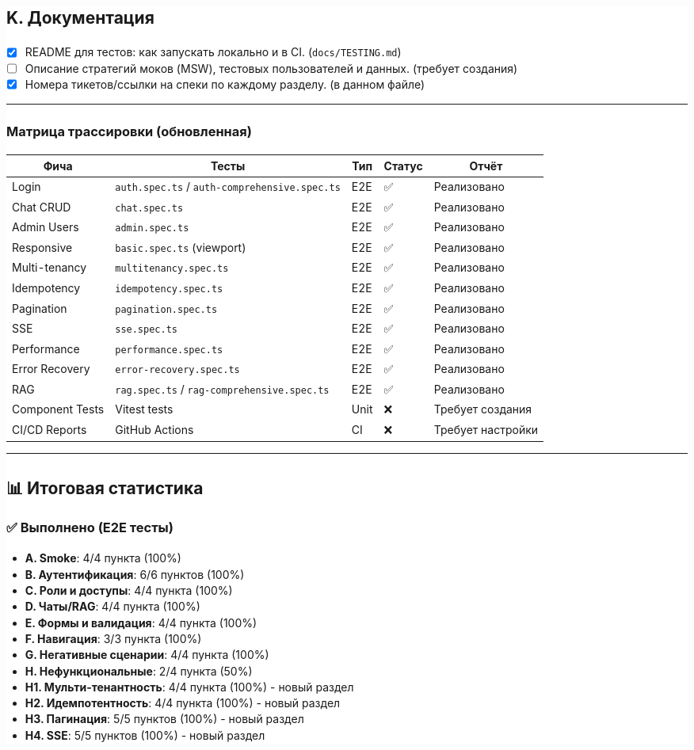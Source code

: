 ## K. Документация
- [x] README для тестов: как запускать локально и в CI. (`docs/TESTING.md`)
- [ ] Описание стратегий моков (MSW), тестовых пользователей и данных. (требует создания)
- [x] Номера тикетов/ссылки на спеки по каждому разделу. (в данном файле)

---

### Матрица трассировки (обновленная)
| Фича | Тесты | Тип | Статус | Отчёт |
|---|---|---|---|---|
| Login | `auth.spec.ts` / `auth-comprehensive.spec.ts` | E2E | ✅ | Реализовано |
| Chat CRUD | `chat.spec.ts` | E2E | ✅ | Реализовано |
| Admin Users | `admin.spec.ts` | E2E | ✅ | Реализовано |
| Responsive | `basic.spec.ts` (viewport) | E2E | ✅ | Реализовано |
| Multi-tenancy | `multitenancy.spec.ts` | E2E | ✅ | Реализовано |
| Idempotency | `idempotency.spec.ts` | E2E | ✅ | Реализовано |
| Pagination | `pagination.spec.ts` | E2E | ✅ | Реализовано |
| SSE | `sse.spec.ts` | E2E | ✅ | Реализовано |
| Performance | `performance.spec.ts` | E2E | ✅ | Реализовано |
| Error Recovery | `error-recovery.spec.ts` | E2E | ✅ | Реализовано |
| RAG | `rag.spec.ts` / `rag-comprehensive.spec.ts` | E2E | ✅ | Реализовано |
| Component Tests | Vitest tests | Unit | ❌ | Требует создания |
| CI/CD Reports | GitHub Actions | CI | ❌ | Требует настройки |

---

## 📊 Итоговая статистика

### ✅ Выполнено (E2E тесты)
- **A. Smoke**: 4/4 пункта (100%)
- **B. Аутентификация**: 6/6 пунктов (100%)
- **C. Роли и доступы**: 4/4 пункта (100%)
- **D. Чаты/RAG**: 4/4 пункта (100%)
- **E. Формы и валидация**: 4/4 пункта (100%)
- **F. Навигация**: 3/3 пункта (100%)
- **G. Негативные сценарии**: 4/4 пункта (100%)
- **H. Нефункциональные**: 2/4 пункта (50%)
- **H1. Мульти-тенантность**: 4/4 пункта (100%) - новый раздел
- **H2. Идемпотентность**: 4/4 пункта (100%) - новый раздел
- **H3. Пагинация**: 5/5 пунктов (100%) - новый раздел
- **H4. SSE**: 5/5 пунктов (100%) - новый раздел
